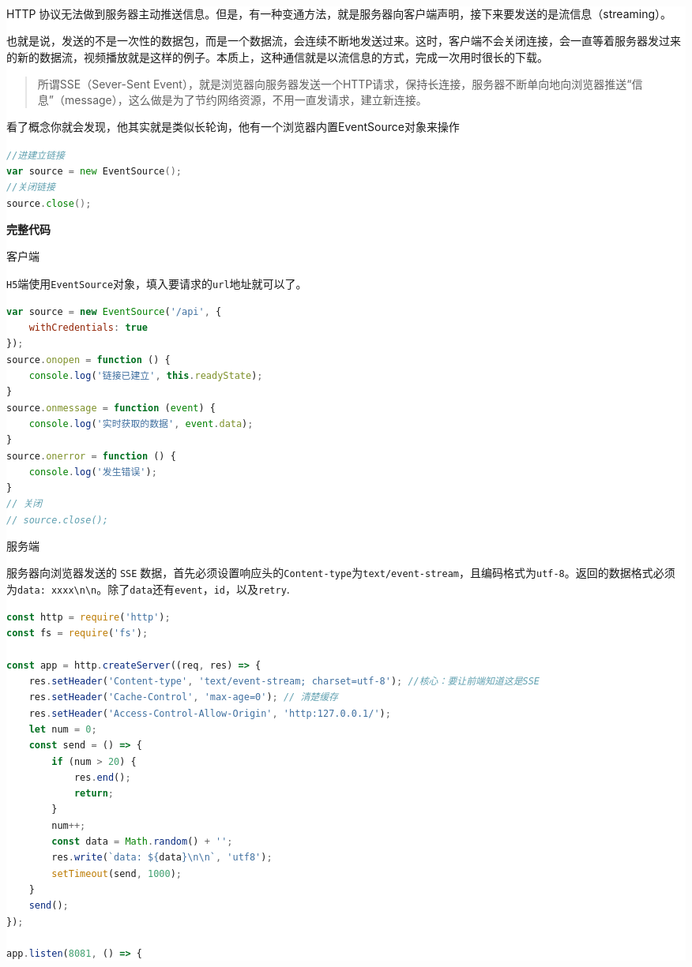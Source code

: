 HTTP 协议无法做到服务器主动推送信息。但是，有一种变通方法，就是服务器向客户端声明，接下来要发送的是流信息（streaming）。

也就是说，发送的不是一次性的数据包，而是一个数据流，会连续不断地发送过来。这时，客户端不会关闭连接，会一直等着服务器发过来的新的数据流，视频播放就是这样的例子。本质上，这种通信就是以流信息的方式，完成一次用时很长的下载。

> 所谓SSE（Sever-Sent Event），就是浏览器向服务器发送一个HTTP请求，保持长连接，服务器不断单向地向浏览器推送“信息”（message），这么做是为了节约网络资源，不用一直发请求，建立新连接。

看了概念你就会发现，他其实就是类似长轮询，他有一个浏览器内置EventSource对象来操作

```go
//进建立链接
var source = new EventSource();
//关闭链接
source.close();
```



**完整代码**

客户端

`H5`端使用`EventSource`对象，填入要请求的`url`地址就可以了。

```javascript
var source = new EventSource('/api', {
    withCredentials: true
});
source.onopen = function () {
    console.log('链接已建立', this.readyState);
}
source.onmessage = function (event) {
    console.log('实时获取的数据', event.data);
}
source.onerror = function () {
    console.log('发生错误');
}
// 关闭
// source.close();
```

服务端

服务器向浏览器发送的 `SSE` 数据，首先必须设置响应头的`Content-type`为`text/event-stream`，且编码格式为`utf-8`。返回的数据格式必须为`data: xxxx\n\n`。除了`data`还有`event`，`id`，以及`retry`.

```javascript
const http = require('http');
const fs = require('fs');

const app = http.createServer((req, res) => {
    res.setHeader('Content-type', 'text/event-stream; charset=utf-8'); //核心：要让前端知道这是SSE
    res.setHeader('Cache-Control', 'max-age=0'); // 清楚缓存
    res.setHeader('Access-Control-Allow-Origin', 'http:127.0.0.1/');
    let num = 0;
    const send = () => {
        if (num > 20) {
            res.end();
            return;
        }
        num++;
        const data = Math.random() + '';
        res.write(`data: ${data}\n\n`, 'utf8');
        setTimeout(send, 1000);
    }
    send();
});

app.listen(8081, () => {
```